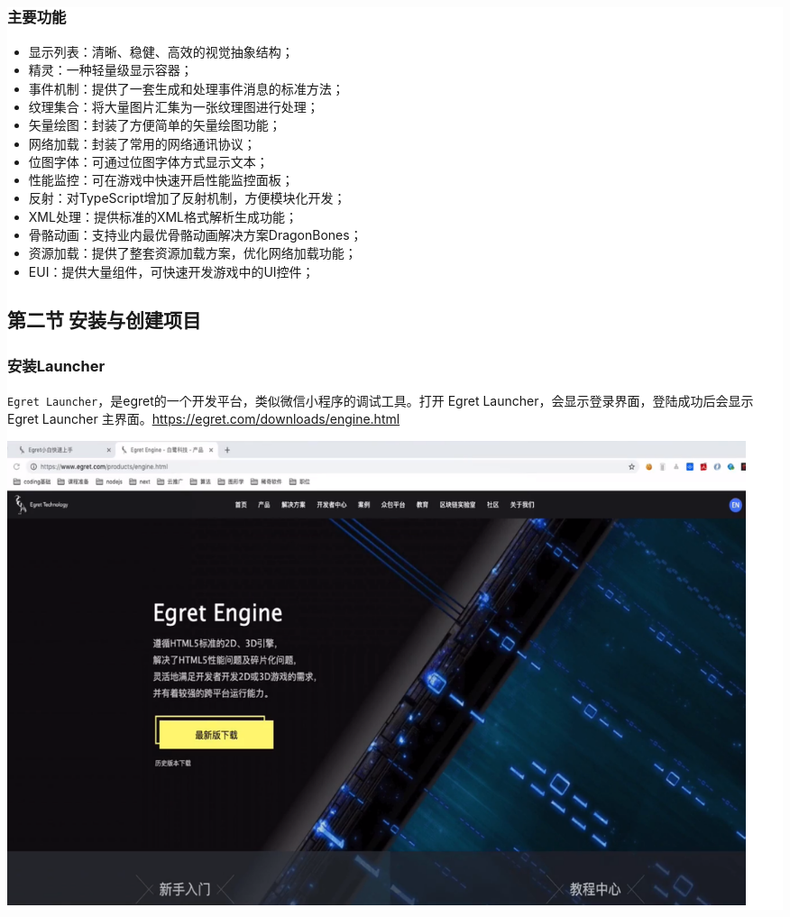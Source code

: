 ### 主要功能

- 显示列表：清晰、稳健、高效的视觉抽象结构；
- 精灵：一种轻量级显示容器；
- 事件机制：提供了一套生成和处理事件消息的标准方法；
- 纹理集合：将大量图片汇集为一张纹理图进行处理；
- 矢量绘图：封装了方便简单的矢量绘图功能；
- 网络加载：封装了常用的网络通讯协议；
- 位图字体：可通过位图字体方式显示文本；
- 性能监控：可在游戏中快速开启性能监控面板；
- 反射：对TypeScript增加了反射机制，方便模块化开发；
- XML处理：提供标准的XML格式解析生成功能；
- 骨骼动画：支持业内最优骨骼动画解决方案DragonBones；
- 资源加载：提供了整套资源加载方案，优化网络加载功能；
- EUI：提供大量组件，可快速开发游戏中的UI控件；

## 第二节 安装与创建项目

### 安装Launcher

`Egret Launcher`，是egret的一个开发平台，类似微信小程序的调试工具。打开 Egret Launcher，会显示登录界面，登陆成功后会显示 Egret Launcher 主界面。https://egret.com/downloads/engine.html

<img src="README.assets/image-20230702012055389.png" alt="image-20230702012055389" style="zoom:80%;" />
